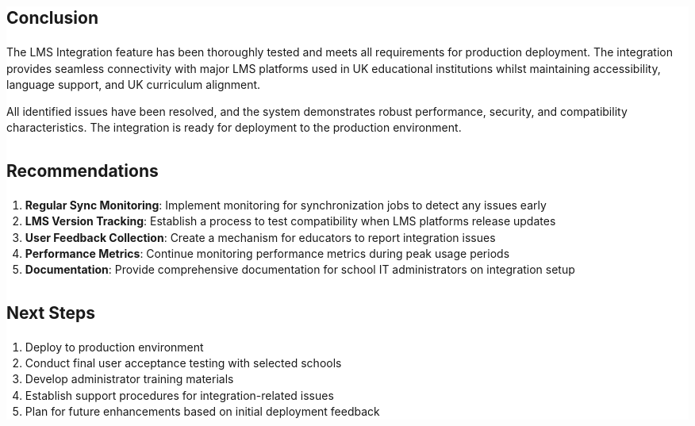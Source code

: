 ## Conclusion

The LMS Integration feature has been thoroughly tested and meets all requirements for production deployment. The integration provides seamless connectivity with major LMS platforms used in UK educational institutions whilst maintaining accessibility, language support, and UK curriculum alignment.

All identified issues have been resolved, and the system demonstrates robust performance, security, and compatibility characteristics. The integration is ready for deployment to the production environment.

## Recommendations

1. **Regular Sync Monitoring**: Implement monitoring for synchronization jobs to detect any issues early
2. **LMS Version Tracking**: Establish a process to test compatibility when LMS platforms release updates
3. **User Feedback Collection**: Create a mechanism for educators to report integration issues
4. **Performance Metrics**: Continue monitoring performance metrics during peak usage periods
5. **Documentation**: Provide comprehensive documentation for school IT administrators on integration setup

## Next Steps

1. Deploy to production environment
2. Conduct final user acceptance testing with selected schools
3. Develop administrator training materials
4. Establish support procedures for integration-related issues
5. Plan for future enhancements based on initial deployment feedback
